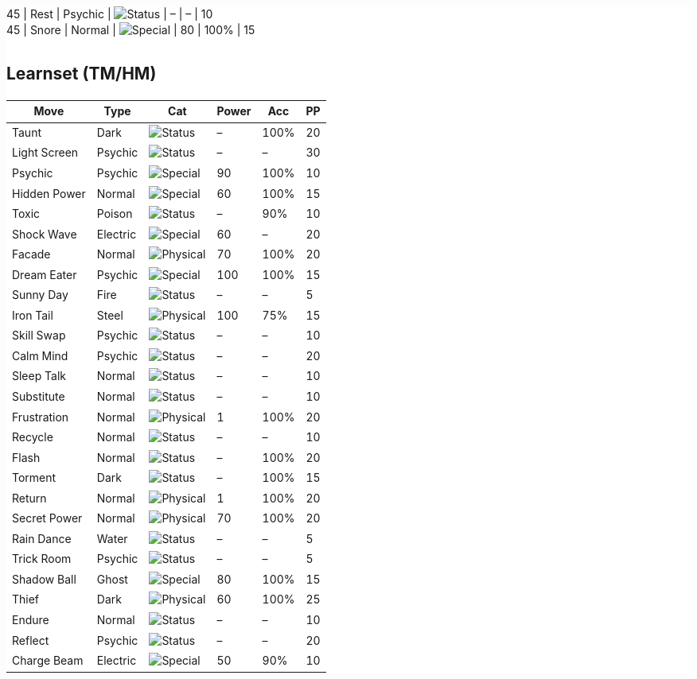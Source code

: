 45 | Rest | Psychic | ![Status](https://static.unboundwiki.com/wp-content/assets/icons/ui/status.png) | – | – | 10  
45 | Snore | Normal | ![Special](https://static.unboundwiki.com/wp-content/assets/icons/ui/special.png) | 80 | 100% | 15  
## Learnset (TM/HM)
Move | Type | Cat | Power | Acc | PP  
---|---|---|---|---|---  
Taunt | Dark | ![Status](https://static.unboundwiki.com/wp-content/assets/icons/ui/status.png) | – | 100% | 20  
Light Screen | Psychic | ![Status](https://static.unboundwiki.com/wp-content/assets/icons/ui/status.png) | – | – | 30  
Psychic | Psychic | ![Special](https://static.unboundwiki.com/wp-content/assets/icons/ui/special.png) | 90 | 100% | 10  
Hidden Power | Normal | ![Special](https://static.unboundwiki.com/wp-content/assets/icons/ui/special.png) | 60 | 100% | 15  
Toxic | Poison | ![Status](https://static.unboundwiki.com/wp-content/assets/icons/ui/status.png) | – | 90% | 10  
Shock Wave | Electric | ![Special](https://static.unboundwiki.com/wp-content/assets/icons/ui/special.png) | 60 | – | 20  
Facade | Normal | ![Physical](https://static.unboundwiki.com/wp-content/assets/icons/ui/physical.png) | 70 | 100% | 20  
Dream Eater | Psychic | ![Special](https://static.unboundwiki.com/wp-content/assets/icons/ui/special.png) | 100 | 100% | 15  
Sunny Day | Fire | ![Status](https://static.unboundwiki.com/wp-content/assets/icons/ui/status.png) | – | – | 5  
Iron Tail | Steel | ![Physical](https://static.unboundwiki.com/wp-content/assets/icons/ui/physical.png) | 100 | 75% | 15  
Skill Swap | Psychic | ![Status](https://static.unboundwiki.com/wp-content/assets/icons/ui/status.png) | – | – | 10  
Calm Mind | Psychic | ![Status](https://static.unboundwiki.com/wp-content/assets/icons/ui/status.png) | – | – | 20  
Sleep Talk | Normal | ![Status](https://static.unboundwiki.com/wp-content/assets/icons/ui/status.png) | – | – | 10  
Substitute | Normal | ![Status](https://static.unboundwiki.com/wp-content/assets/icons/ui/status.png) | – | – | 10  
Frustration | Normal | ![Physical](https://static.unboundwiki.com/wp-content/assets/icons/ui/physical.png) | 1 | 100% | 20  
Recycle | Normal | ![Status](https://static.unboundwiki.com/wp-content/assets/icons/ui/status.png) | – | – | 10  
Flash | Normal | ![Status](https://static.unboundwiki.com/wp-content/assets/icons/ui/status.png) | – | 100% | 20  
Torment | Dark | ![Status](https://static.unboundwiki.com/wp-content/assets/icons/ui/status.png) | – | 100% | 15  
Return | Normal | ![Physical](https://static.unboundwiki.com/wp-content/assets/icons/ui/physical.png) | 1 | 100% | 20  
Secret Power | Normal | ![Physical](https://static.unboundwiki.com/wp-content/assets/icons/ui/physical.png) | 70 | 100% | 20  
Rain Dance | Water | ![Status](https://static.unboundwiki.com/wp-content/assets/icons/ui/status.png) | – | – | 5  
Trick Room | Psychic | ![Status](https://static.unboundwiki.com/wp-content/assets/icons/ui/status.png) | – | – | 5  
Shadow Ball | Ghost | ![Special](https://static.unboundwiki.com/wp-content/assets/icons/ui/special.png) | 80 | 100% | 15  
Thief | Dark | ![Physical](https://static.unboundwiki.com/wp-content/assets/icons/ui/physical.png) | 60 | 100% | 25  
Endure | Normal | ![Status](https://static.unboundwiki.com/wp-content/assets/icons/ui/status.png) | – | – | 10  
Reflect | Psychic | ![Status](https://static.unboundwiki.com/wp-content/assets/icons/ui/status.png) | – | – | 20  
Charge Beam | Electric | ![Special](https://static.unboundwiki.com/wp-content/assets/icons/ui/special.png) | 50 | 90% | 10  